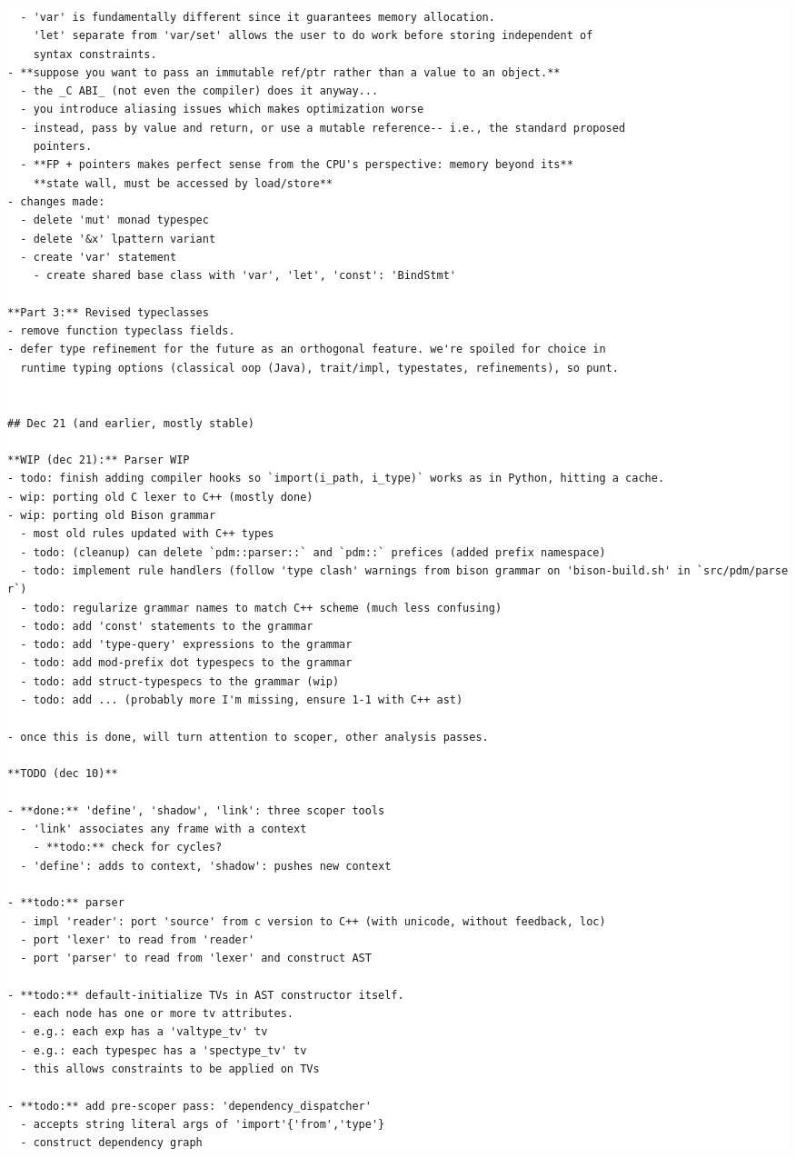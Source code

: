 ```
  - 'var' is fundamentally different since it guarantees memory allocation.
    'let' separate from 'var/set' allows the user to do work before storing independent of 
    syntax constraints.
- **suppose you want to pass an immutable ref/ptr rather than a value to an object.**
  - the _C ABI_ (not even the compiler) does it anyway...
  - you introduce aliasing issues which makes optimization worse
  - instead, pass by value and return, or use a mutable reference-- i.e., the standard proposed
    pointers.
  - **FP + pointers makes perfect sense from the CPU's perspective: memory beyond its**
    **state wall, must be accessed by load/store**
- changes made:
  - delete 'mut' monad typespec
  - delete '&x' lpattern variant
  - create 'var' statement
    - create shared base class with 'var', 'let', 'const': 'BindStmt'

**Part 3:** Revised typeclasses
- remove function typeclass fields.
- defer type refinement for the future as an orthogonal feature. we're spoiled for choice in 
  runtime typing options (classical oop (Java), trait/impl, typestates, refinements), so punt.


## Dec 21 (and earlier, mostly stable)

**WIP (dec 21):** Parser WIP
- todo: finish adding compiler hooks so `import(i_path, i_type)` works as in Python, hitting a cache.
- wip: porting old C lexer to C++ (mostly done)
- wip: porting old Bison grammar
  - most old rules updated with C++ types
  - todo: (cleanup) can delete `pdm::parser::` and `pdm::` prefices (added prefix namespace)
  - todo: implement rule handlers (follow 'type clash' warnings from bison grammar on 'bison-build.sh' in `src/pdm/parser`)
  - todo: regularize grammar names to match C++ scheme (much less confusing)
  - todo: add 'const' statements to the grammar
  - todo: add 'type-query' expressions to the grammar
  - todo: add mod-prefix dot typespecs to the grammar
  - todo: add struct-typespecs to the grammar (wip)
  - todo: add ... (probably more I'm missing, ensure 1-1 with C++ ast)
  
- once this is done, will turn attention to scoper, other analysis passes.

**TODO (dec 10)**

- **done:** 'define', 'shadow', 'link': three scoper tools
  - 'link' associates any frame with a context
    - **todo:** check for cycles?
  - 'define': adds to context, 'shadow': pushes new context

- **todo:** parser
  - impl 'reader': port 'source' from c version to C++ (with unicode, without feedback, loc)
  - port 'lexer' to read from 'reader'
  - port 'parser' to read from 'lexer' and construct AST

- **todo:** default-initialize TVs in AST constructor itself.
  - each node has one or more tv attributes.
  - e.g.: each exp has a 'valtype_tv' tv
  - e.g.: each typespec has a 'spectype_tv' tv
  - this allows constraints to be applied on TVs

- **todo:** add pre-scoper pass: 'dependency_dispatcher'
  - accepts string literal args of 'import'{'from','type'}
  - construct dependency graph
```